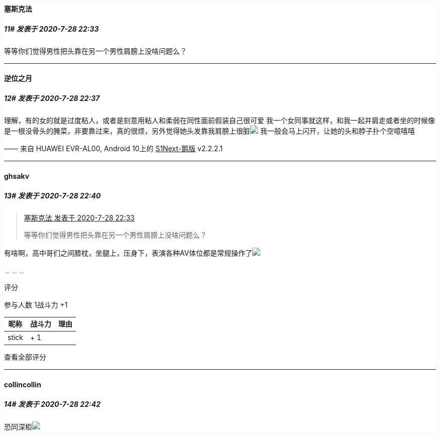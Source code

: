 ####  塞斯克法  
##### 11#       发表于 2020-7-28 22:33


等等你们觉得男性把头靠在另一个男性肩膀上没啥问题么？


-----

####  逆位之月  
##### 12#       发表于 2020-7-28 22:37


理解，有的女的就是过度粘人，或者是刻意用粘人和柔弱在同性面前假装自己很可爱
我一个女同事就这样，和我一起并肩走或者坐的时候像是一根没骨头的腌菜，非要靠过来，真的很烦，另外觉得她头发靠我肩膀上很脏<img src="https://static.saraba1st.com/image/smiley/face2017/103.png" referrerpolicy="no-referrer">
我一般会马上闪开，让她的头和脖子扑个空噫嘻嘻

—— 来自 HUAWEI EVR-AL00, Android 10上的 [S1Next-鹅版](https://github.com/ykrank/S1-Next/releases) v2.2.2.1


-----

####  ghsakv  
##### 13#       发表于 2020-7-28 22:40


<blockquote><a href="httphttps://bbs.saraba1st.com/2b/forum.php?mod=redirect&amp;goto=findpost&amp;pid=48243474&amp;ptid=1952023" target="_blank">塞斯克法 发表于 2020-7-28 22:33</a>

等等你们觉得男性把头靠在另一个男性肩膀上没啥问题么？</blockquote>
有啥啊，高中哥们之间膝枕，坐腿上，压身下，表演各种AV体位都是常规操作了<img src="https://static.saraba1st.com/image/smiley/face2017/067.png" referrerpolicy="no-referrer">


﹍﹍﹍

评分


 参与人数 1战斗力 +1

|昵称|战斗力|理由|
|----|---|---|
| stick| + 1||


查看全部评分


-----

####  collincollin  
##### 14#       发表于 2020-7-28 22:42


恐同深柜<img src="https://static.saraba1st.com/image/smiley/face2017/048.png" referrerpolicy="no-referrer">

